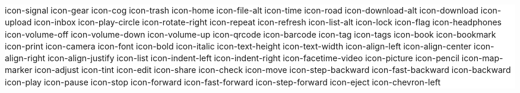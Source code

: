 <span class="box1"><i class="icon-signal"></i> icon-signal</span>
<span class="box1"><i class="icon-gear"></i> icon-gear</span>
<span class="box1"><i class="icon-cog"></i> icon-cog</span>
<span class="box1"><i class="icon-trash"></i> icon-trash</span>
<span class="box1"><i class="icon-home"></i> icon-home</span>
<span class="box1"><i class="icon-file-alt"></i> icon-file-alt</span>
<span class="box1"><i class="icon-time"></i> icon-time</span>
<span class="box1"><i class="icon-road"></i> icon-road</span>
<span class="box1"><i class="icon-download-alt"></i> icon-download-alt</span>
<span class="box1"><i class="icon-download"></i> icon-download</span>
<span class="box1"><i class="icon-upload"></i> icon-upload</span>
<span class="box1"><i class="icon-inbox"></i> icon-inbox</span>
<span class="box1"><i class="icon-play-circle"></i> icon-play-circle</span>
<span class="box1"><i class="icon-rotate-right"></i> icon-rotate-right</span>
<span class="box1"><i class="icon-repeat"></i> icon-repeat</span>
<span class="box1"><i class="icon-refresh"></i> icon-refresh</span>
<span class="box1"><i class="icon-list-alt"></i> icon-list-alt</span>
<span class="box1"><i class="icon-lock"></i> icon-lock</span>
<span class="box1"><i class="icon-flag"></i> icon-flag</span>
<span class="box1"><i class="icon-headphones"></i> icon-headphones</span>
<span class="box1"><i class="icon-volume-off"></i> icon-volume-off</span>
<span class="box1"><i class="icon-volume-down"></i> icon-volume-down</span>
<span class="box1"><i class="icon-volume-up"></i> icon-volume-up</span>
<span class="box1"><i class="icon-qrcode"></i> icon-qrcode</span>
<span class="box1"><i class="icon-barcode"></i> icon-barcode</span>
<span class="box1"><i class="icon-tag"></i> icon-tag</span>
<span class="box1"><i class="icon-tags"></i> icon-tags</span>
<span class="box1"><i class="icon-book"></i> icon-book</span>
<span class="box1"><i class="icon-bookmark"></i> icon-bookmark</span>
<span class="box1"><i class="icon-print"></i> icon-print</span>
<span class="box1"><i class="icon-camera"></i> icon-camera</span>
<span class="box1"><i class="icon-font"></i> icon-font</span>
<span class="box1"><i class="icon-bold"></i> icon-bold</span>
<span class="box1"><i class="icon-italic"></i> icon-italic</span>
<span class="box1"><i class="icon-text-height"></i> icon-text-height</span>
<span class="box1"><i class="icon-text-width"></i> icon-text-width</span>
<span class="box1"><i class="icon-align-left"></i> icon-align-left</span>
<span class="box1"><i class="icon-align-center"></i> icon-align-center</span>
<span class="box1"><i class="icon-align-right"></i> icon-align-right</span>
<span class="box1"><i class="icon-align-justify"></i> icon-align-justify</span>
<span class="box1"><i class="icon-list"></i> icon-list</span>
<span class="box1"><i class="icon-indent-left"></i> icon-indent-left</span>
<span class="box1"><i class="icon-indent-right"></i> icon-indent-right</span>
<span class="box1"><i class="icon-facetime-video"></i> icon-facetime-video</span>
<span class="box1"><i class="icon-picture"></i> icon-picture</span>
<span class="box1"><i class="icon-pencil"></i> icon-pencil</span>
<span class="box1"><i class="icon-map-marker"></i> icon-map-marker</span>
<span class="box1"><i class="icon-adjust"></i> icon-adjust</span>
<span class="box1"><i class="icon-tint"></i> icon-tint</span>
<span class="box1"><i class="icon-edit"></i> icon-edit</span>
<span class="box1"><i class="icon-share"></i> icon-share</span>
<span class="box1"><i class="icon-check"></i> icon-check</span>
<span class="box1"><i class="icon-move"></i> icon-move</span>
<span class="box1"><i class="icon-step-backward"></i> icon-step-backward</span>
<span class="box1"><i class="icon-fast-backward"></i> icon-fast-backward</span>
<span class="box1"><i class="icon-backward"></i> icon-backward</span>
<span class="box1"><i class="icon-play"></i> icon-play</span>
<span class="box1"><i class="icon-pause"></i> icon-pause</span>
<span class="box1"><i class="icon-stop"></i> icon-stop</span>
<span class="box1"><i class="icon-forward"></i> icon-forward</span>
<span class="box1"><i class="icon-fast-forward"></i> icon-fast-forward</span>
<span class="box1"><i class="icon-step-forward"></i> icon-step-forward</span>
<span class="box1"><i class="icon-eject"></i> icon-eject</span>
<span class="box1"><i class="icon-chevron-left"></i> icon-chevron-left</span>